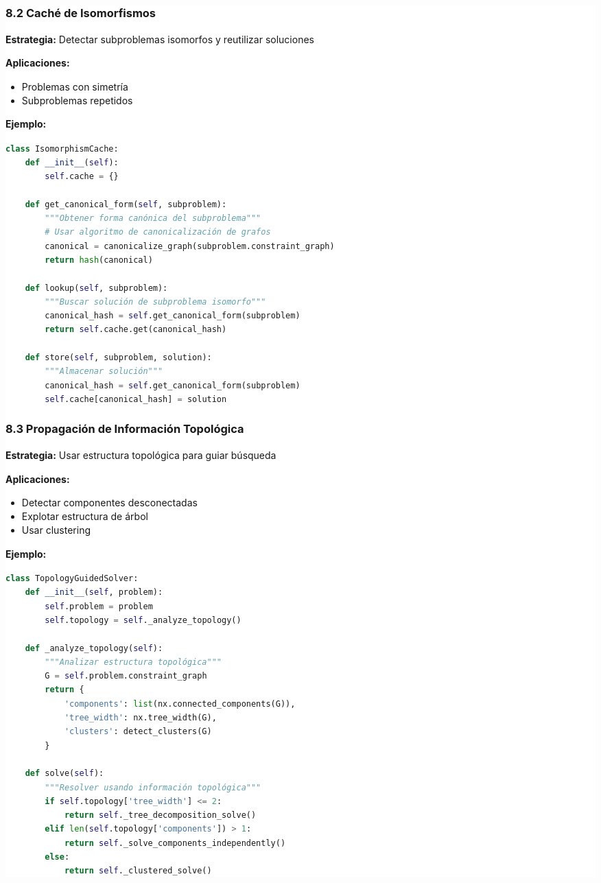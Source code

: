 ### 8.2 Caché de Isomorfismos

**Estrategia:** Detectar subproblemas isomorfos y reutilizar soluciones

**Aplicaciones:**
- Problemas con simetría
- Subproblemas repetidos

**Ejemplo:**
```python
class IsomorphismCache:
    def __init__(self):
        self.cache = {}
        
    def get_canonical_form(self, subproblem):
        """Obtener forma canónica del subproblema"""
        # Usar algoritmo de canonicalización de grafos
        canonical = canonicalize_graph(subproblem.constraint_graph)
        return hash(canonical)
        
    def lookup(self, subproblem):
        """Buscar solución de subproblema isomorfo"""
        canonical_hash = self.get_canonical_form(subproblem)
        return self.cache.get(canonical_hash)
        
    def store(self, subproblem, solution):
        """Almacenar solución"""
        canonical_hash = self.get_canonical_form(subproblem)
        self.cache[canonical_hash] = solution
```

### 8.3 Propagación de Información Topológica

**Estrategia:** Usar estructura topológica para guiar búsqueda

**Aplicaciones:**
- Detectar componentes desconectadas
- Explotar estructura de árbol
- Usar clustering

**Ejemplo:**
```python
class TopologyGuidedSolver:
    def __init__(self, problem):
        self.problem = problem
        self.topology = self._analyze_topology()
        
    def _analyze_topology(self):
        """Analizar estructura topológica"""
        G = self.problem.constraint_graph
        return {
            'components': list(nx.connected_components(G)),
            'tree_width': nx.tree_width(G),
            'clusters': detect_clusters(G)
        }
        
    def solve(self):
        """Resolver usando información topológica"""
        if self.topology['tree_width'] <= 2:
            return self._tree_decomposition_solve()
        elif len(self.topology['components']) > 1:
            return self._solve_components_independently()
        else:
            return self._clustered_solve()
```
